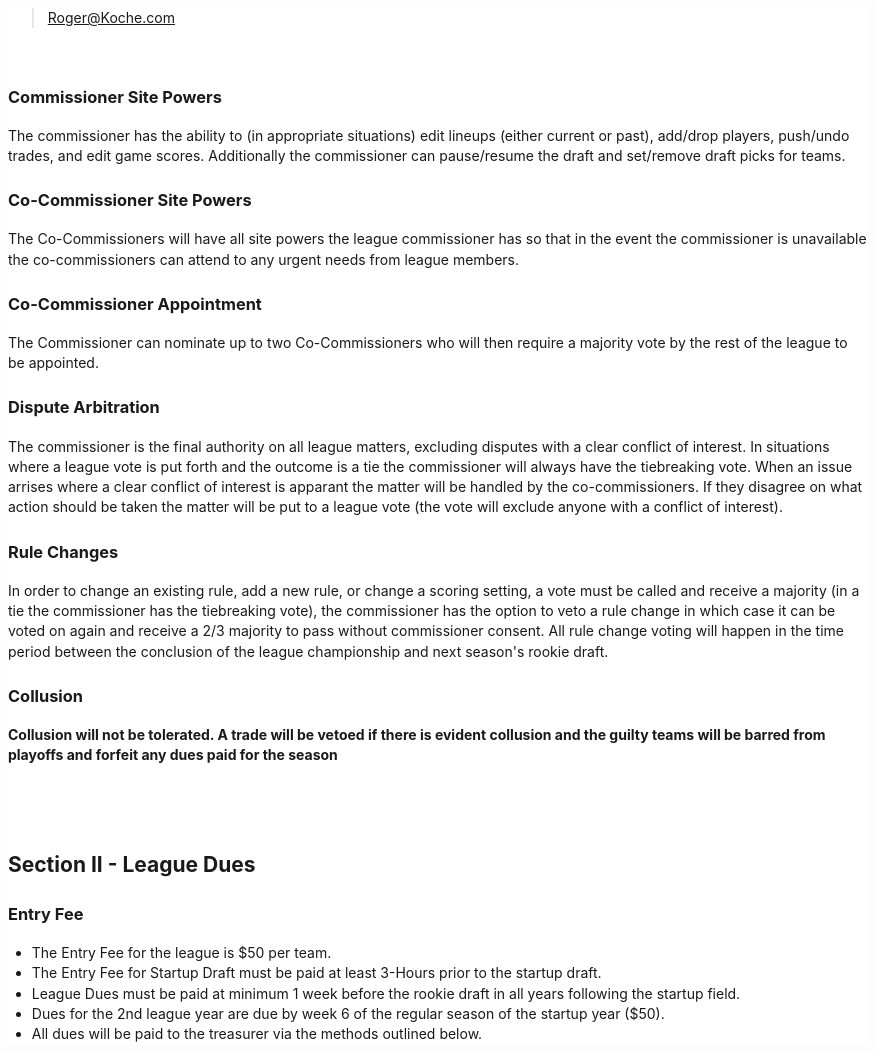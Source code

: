 > Roger@Koche.com

<br>

### Commissioner Site Powers ###
The commissioner has the ability to (in appropriate situations) edit lineups (either current or past), add/drop players, push/undo trades, and edit game scores. Additionally the commissioner can pause/resume the draft and set/remove draft picks for teams.
<br>
### Co-Commissioner Site Powers ###
The Co-Commissioners will have all site powers the league commissioner has so that in the event the commissioner is unavailable the co-commissioners can attend to any urgent needs from league members.
<br>
### Co-Commissioner Appointment ###
The Commissioner can nominate up to two Co-Commissioners who will then require a majority vote by the rest of the league to be appointed.
<br>
### Dispute Arbitration ###
The commissioner is the final authority on all league matters, excluding disputes with a clear conflict of interest. In situations where a league vote is put forth and the outcome is a tie the commissioner will always have the tiebreaking vote. When an issue arrises where a clear conflict of interest is apparant the matter will be handled by the co-commissioners. If they disagree on what action should be taken the matter will be put to a league vote (the vote will exclude anyone with a conflict of interest).
<br>
### Rule Changes ###
In order to change an existing rule, add a new rule, or change a scoring setting, a vote must be called and receive a majority (in a tie the commissioner has the tiebreaking vote), the commissioner has the option to veto a rule change in which case it can be voted on again and receive a 2/3 majority to pass without commissioner consent. All rule change voting will happen in the time period between the conclusion of the league championship and next season's rookie draft. 
<br>
### Collusion ###
**Collusion will not be tolerated. A trade will be vetoed if there is evident collusion and the guilty teams will be barred from playoffs and forfeit any dues paid for the season**

<br><br>

## __Section II - League Dues__ ##

### Entry Fee ###
- The Entry Fee for the league is $50 per team.
- The Entry Fee for Startup Draft must be paid at least 3-Hours prior to the startup draft. 
- League Dues must be paid at minimum 1 week before the rookie draft in all years following the startup field. 
- Dues for the 2nd league year are due by week 6 of the regular season of the startup year ($50).
- All dues will be paid to the treasurer via the methods outlined below.
